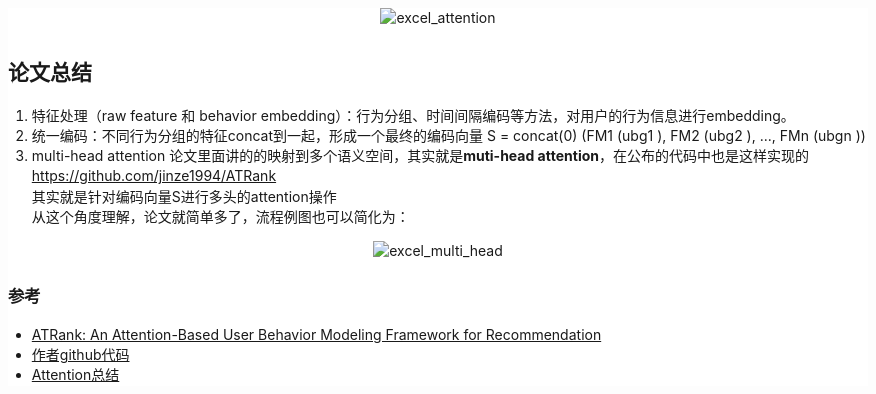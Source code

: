 <p align="center">
 <img src="https://github.com/Demmon-tju/Demmon-tju.github.io/blob/master/img/atrank/excel_attention.png?raw=ture" alt="excel_attention"  width="1150" height="450">
</p>

## 论文总结
1. 特征处理（raw feature 和 behavior embedding）：行为分组、时间间隔编码等方法，对用户的行为信息进行embedding。
2. 统一编码：不同行为分组的特征concat到一起，形成一个最终的编码向量 S = concat(0) (FM1 (ubg1 ), FM2 (ubg2 ), ..., FMn (ubgn ))
3. multi-head attention 论文里面讲的的映射到多个语义空间，其实就是**muti-head attention**，在公布的代码中也是这样实现的 https://github.com/jinze1994/ATRank  
其实就是针对编码向量S进行多头的attention操作  
从这个角度理解，论文就简单多了，流程例图也可以简化为：

<p align="center">
 <img src="https://github.com/Demmon-tju/Demmon-tju.github.io/blob/master/img/atrank/excel_multi_head.png?raw=ture" alt="excel_multi_head" width="1150" height="450" >
</p>  

### 参考

- [ATRank: An Attention-Based User Behavior Modeling Framework for Recommendation](https://arxiv.org/pdf/1711.06632.pdf)
- [作者github代码](https://github.com/jinze1994/ATRank)
- [Attention总结](https://blog.csdn.net/weixin_40901056/article/details/88357187)

